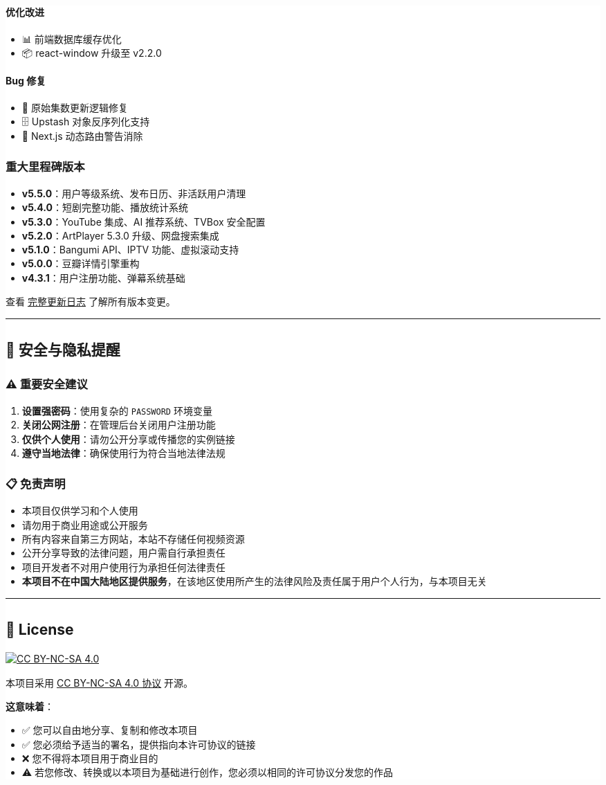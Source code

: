 #### 优化改进
- 📊 前端数据库缓存优化
- 📦 react-window 升级至 v2.2.0

#### Bug 修复
- 🔄 原始集数更新逻辑修复
- 🗄️ Upstash 对象反序列化支持
- 🚫 Next.js 动态路由警告消除

### 重大里程碑版本

- **v5.5.0**：用户等级系统、发布日历、非活跃用户清理
- **v5.4.0**：短剧完整功能、播放统计系统
- **v5.3.0**：YouTube 集成、AI 推荐系统、TVBox 安全配置
- **v5.2.0**：ArtPlayer 5.3.0 升级、网盘搜索集成
- **v5.1.0**：Bangumi API、IPTV 功能、虚拟滚动支持
- **v5.0.0**：豆瓣详情引擎重构
- **v4.3.1**：用户注册功能、弹幕系统基础

查看 [完整更新日志](CHANGELOG) 了解所有版本变更。

---

## 🔐 安全与隐私提醒

### ⚠️ 重要安全建议

1. **设置强密码**：使用复杂的 `PASSWORD` 环境变量
2. **关闭公网注册**：在管理后台关闭用户注册功能
3. **仅供个人使用**：请勿公开分享或传播您的实例链接
4. **遵守当地法律**：确保使用行为符合当地法律法规

### 📋 免责声明

- 本项目仅供学习和个人使用
- 请勿用于商业用途或公开服务
- 所有内容来自第三方网站，本站不存储任何视频资源
- 公开分享导致的法律问题，用户需自行承担责任
- 项目开发者不对用户使用行为承担任何法律责任
- **本项目不在中国大陆地区提供服务**，在该地区使用所产生的法律风险及责任属于用户个人行为，与本项目无关

---

## 📄 License

[![CC BY-NC-SA 4.0](https://img.shields.io/badge/License-CC%20BY--NC--SA%204.0-lightgrey.svg)](https://creativecommons.org/licenses/by-nc-sa/4.0/)

本项目采用 [CC BY-NC-SA 4.0 协议](https://creativecommons.org/licenses/by-nc-sa/4.0/deed.zh-hans) 开源。

**这意味着**：
- ✅ 您可以自由地分享、复制和修改本项目
- ✅ 您必须给予适当的署名，提供指向本许可协议的链接
- ❌ 您不得将本项目用于商业目的
- ⚠️ 若您修改、转换或以本项目为基础进行创作，您必须以相同的许可协议分发您的作品
